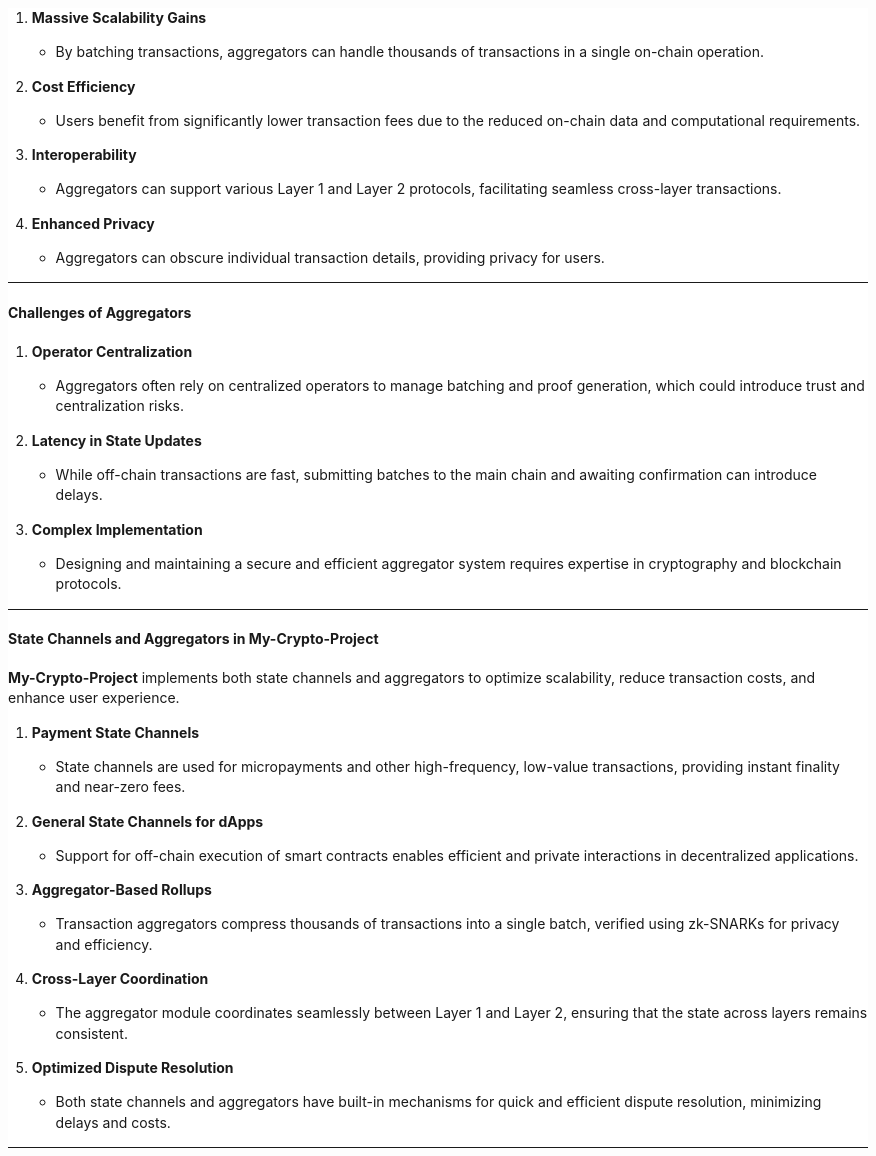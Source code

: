 1. **Massive Scalability Gains**  
   - By batching transactions, aggregators can handle thousands of transactions in a single on-chain operation.

2. **Cost Efficiency**  
   - Users benefit from significantly lower transaction fees due to the reduced on-chain data and computational requirements.

3. **Interoperability**  
   - Aggregators can support various Layer 1 and Layer 2 protocols, facilitating seamless cross-layer transactions.

4. **Enhanced Privacy**  
   - Aggregators can obscure individual transaction details, providing privacy for users.

---

#### **Challenges of Aggregators**

1. **Operator Centralization**  
   - Aggregators often rely on centralized operators to manage batching and proof generation, which could introduce trust and centralization risks.

2. **Latency in State Updates**  
   - While off-chain transactions are fast, submitting batches to the main chain and awaiting confirmation can introduce delays.

3. **Complex Implementation**  
   - Designing and maintaining a secure and efficient aggregator system requires expertise in cryptography and blockchain protocols.

---

#### **State Channels and Aggregators in My-Crypto-Project**

**My-Crypto-Project** implements both state channels and aggregators to optimize scalability, reduce transaction costs, and enhance user experience.

1. **Payment State Channels**  
   - State channels are used for micropayments and other high-frequency, low-value transactions, providing instant finality and near-zero fees.

2. **General State Channels for dApps**  
   - Support for off-chain execution of smart contracts enables efficient and private interactions in decentralized applications.

3. **Aggregator-Based Rollups**  
   - Transaction aggregators compress thousands of transactions into a single batch, verified using zk-SNARKs for privacy and efficiency.

4. **Cross-Layer Coordination**  
   - The aggregator module coordinates seamlessly between Layer 1 and Layer 2, ensuring that the state across layers remains consistent.

5. **Optimized Dispute Resolution**  
   - Both state channels and aggregators have built-in mechanisms for quick and efficient dispute resolution, minimizing delays and costs.

---